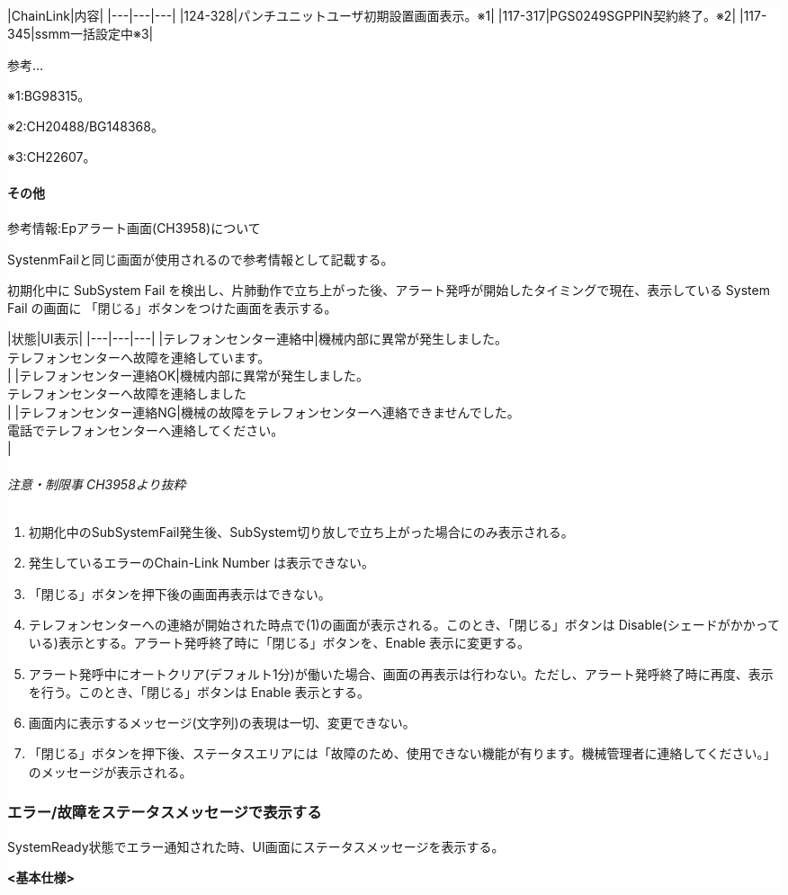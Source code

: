 |ChainLink|内容|
|---|---|---|
|124-328|パンチユニットユーザ初期設置画面表示。※1|
|117-317|PGS0249SGPPIN契約終了。※2|
|117-345|ssmm一括設定中※3|


参考…

※1:BG98315。

※2:CH20488/BG148368。

※3:CH22607。

#### その他

参考情報:Epアラート画面(CH3958)について

SystenmFailと同じ画面が使用されるので参考情報として記載する。

初期化中に SubSystem Fail
を検出し、片肺動作で立ち上がった後、アラート発呼が開始したタイミングで現在、表示している
System Fail の画面に 「閉じる」ボタンをつけた画面を表示する。

|状態|UI表示|
|---|---|---|
|テレフォンセンター連絡中|機械内部に異常が発生しました。<br/>テレフォンセンターへ故障を連絡しています。<br/>|
|テレフォンセンター連絡OK|機械内部に異常が発生しました。<br/>テレフォンセンターへ故障を連絡しました<br/>|
|テレフォンセンター連絡NG|機械の故障をテレフォンセンターへ連絡できませんでした。<br/>電話でテレフォンセンターへ連絡してください。<br/>|


###### 注意・制限事 CH3958より抜粋

1.  初期化中のSubSystemFail発生後、SubSystem切り放しで立ち上がった場合にのみ表示される。

2.  発生しているエラーのChain-Link Number は表示できない。

3.  「閉じる」ボタンを押下後の画面再表示はできない。

4.  テレフォンセンターへの連絡が開始された時点で(1)の画面が表示される。このとき、「閉じる」ボタンは
    Disable(シェードがかかっている)表示とする。アラート発呼終了時に「閉じる」ボタンを、Enable
    表示に変更する。

5.  アラート発呼中にオートクリア(デフォルト1分)が働いた場合、画面の再表示は行わない。ただし、アラート発呼終了時に再度、表示を行う。このとき、「閉じる」ボタンは
    Enable 表示とする。

6.  画面内に表示するメッセージ(文字列)の表現は一切、変更できない。

7.  「閉じる」ボタンを押下後、ステータスエリアには「故障のため、使用できない機能が有ります。機械管理者に連絡してください。」のメッセージが表示される。

### エラー/故障をステータスメッセージで表示する

SystemReady状態でエラー通知された時、UI画面にステータスメッセージを表示する。

**<基本仕様>**
